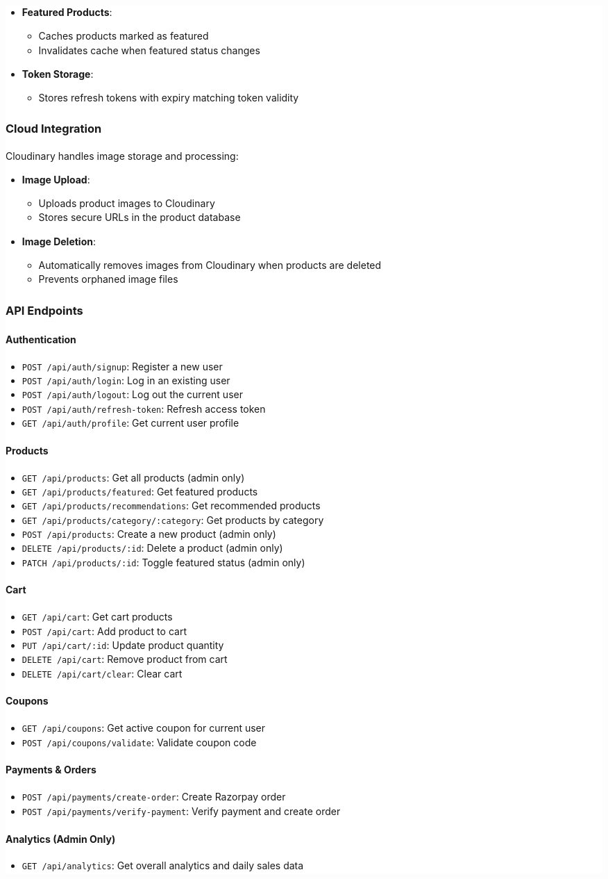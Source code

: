 - **Featured Products**:
  - Caches products marked as featured
  - Invalidates cache when featured status changes

- **Token Storage**:
  - Stores refresh tokens with expiry matching token validity

### Cloud Integration

Cloudinary handles image storage and processing:

- **Image Upload**:
  - Uploads product images to Cloudinary
  - Stores secure URLs in the product database

- **Image Deletion**:
  - Automatically removes images from Cloudinary when products are deleted
  - Prevents orphaned image files

### API Endpoints

#### Authentication
- `POST /api/auth/signup`: Register a new user
- `POST /api/auth/login`: Log in an existing user
- `POST /api/auth/logout`: Log out the current user
- `POST /api/auth/refresh-token`: Refresh access token
- `GET /api/auth/profile`: Get current user profile

#### Products
- `GET /api/products`: Get all products (admin only)
- `GET /api/products/featured`: Get featured products
- `GET /api/products/recommendations`: Get recommended products
- `GET /api/products/category/:category`: Get products by category
- `POST /api/products`: Create a new product (admin only)
- `DELETE /api/products/:id`: Delete a product (admin only)
- `PATCH /api/products/:id`: Toggle featured status (admin only)

#### Cart
- `GET /api/cart`: Get cart products
- `POST /api/cart`: Add product to cart
- `PUT /api/cart/:id`: Update product quantity
- `DELETE /api/cart`: Remove product from cart
- `DELETE /api/cart/clear`: Clear cart

#### Coupons
- `GET /api/coupons`: Get active coupon for current user
- `POST /api/coupons/validate`: Validate coupon code

#### Payments & Orders
- `POST /api/payments/create-order`: Create Razorpay order
- `POST /api/payments/verify-payment`: Verify payment and create order

#### Analytics (Admin Only)
- `GET /api/analytics`: Get overall analytics and daily sales data
